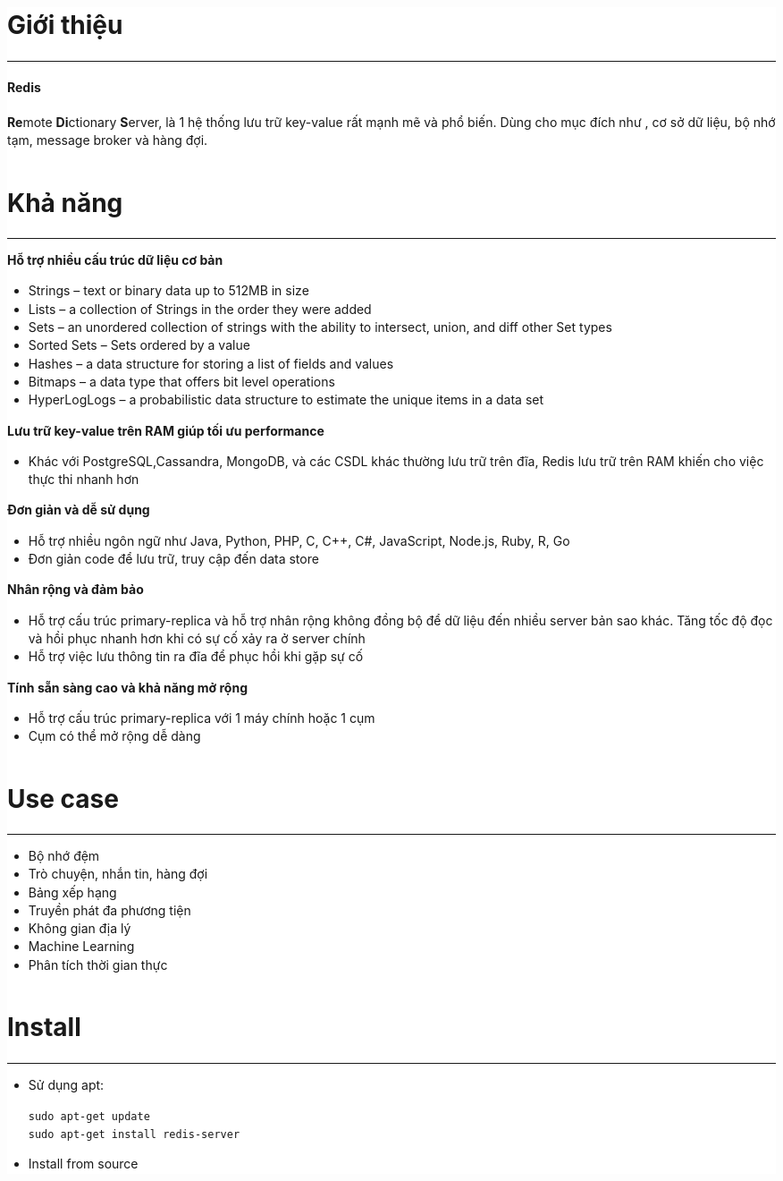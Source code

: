 # Giới thiệu
****
#### Redis
**Re**mote **Di**ctionary **S**erver, là 1 hệ thống lưu trữ key-value rất mạnh mẽ và phổ biến. Dùng cho mục đích như , cơ sở dữ liệu, bộ nhớ tạm, message broker  và hàng đợi. 

#    Khả năng
****
**Hỗ trợ nhiều cấu trúc dữ liệu cơ bản**
*  Strings – text or binary data up to 512MB in size
*   Lists – a collection of Strings in the order they were added
*   Sets – an unordered collection of strings with the ability to intersect, union, and diff other Set types
*   Sorted Sets – Sets ordered by a value
*   Hashes – a data structure for storing a list of fields and values
*   Bitmaps – a data type that offers bit level operations
*   HyperLogLogs – a probabilistic data structure to estimate the unique items in a data set

**Lưu trữ key-value trên RAM giúp tối ưu performance**
*   Khác với PostgreSQL,Cassandra, MongoDB, và các CSDL khác thường lưu trữ trên đĩa, Redis lưu trữ trên RAM khiến cho việc thực thi nhanh hơn

**Đơn giản và dễ sử dụng**
*   Hỗ trợ nhiều ngôn ngữ như Java, Python, PHP, C, C++, C#, JavaScript, Node.js, Ruby, R, Go
*   Đơn giản code để lưu trữ, truy cập đến data store 

**Nhân rộng và đảm bảo**
* Hỗ trợ cấu trúc  primary-replica và hỗ trợ nhân rộng không đồng bộ  để dữ liệu đến nhiều server bản sao khác. Tăng tốc độ đọc và hồi phục nhanh hơn khi có sự cố xảy ra ở server chính 
* Hỗ trợ việc lưu thông tin ra đĩa để phục hồi khi gặp sự cố 

**Tính sẵn sàng cao và khả năng mở rộng** 
*   Hỗ trợ cấu trúc primary-replica với 1 máy chính hoặc 1 cụm 
*   Cụm có thể mở rộng dễ dàng 

#   Use case    
****
*   Bộ nhớ đệm 
*   Trò chuyện, nhắn tin, hàng đợi
*   Bảng xếp hạng 
*   Truyền phát đa phương tiện
*   Không gian địa lý
*   Machine Learning
*   Phân tích thời gian thực

#   Install
****
*   Sử dụng apt:
    ```
    sudo apt-get update
    sudo apt-get install redis-server
    ```
*   Install from source
